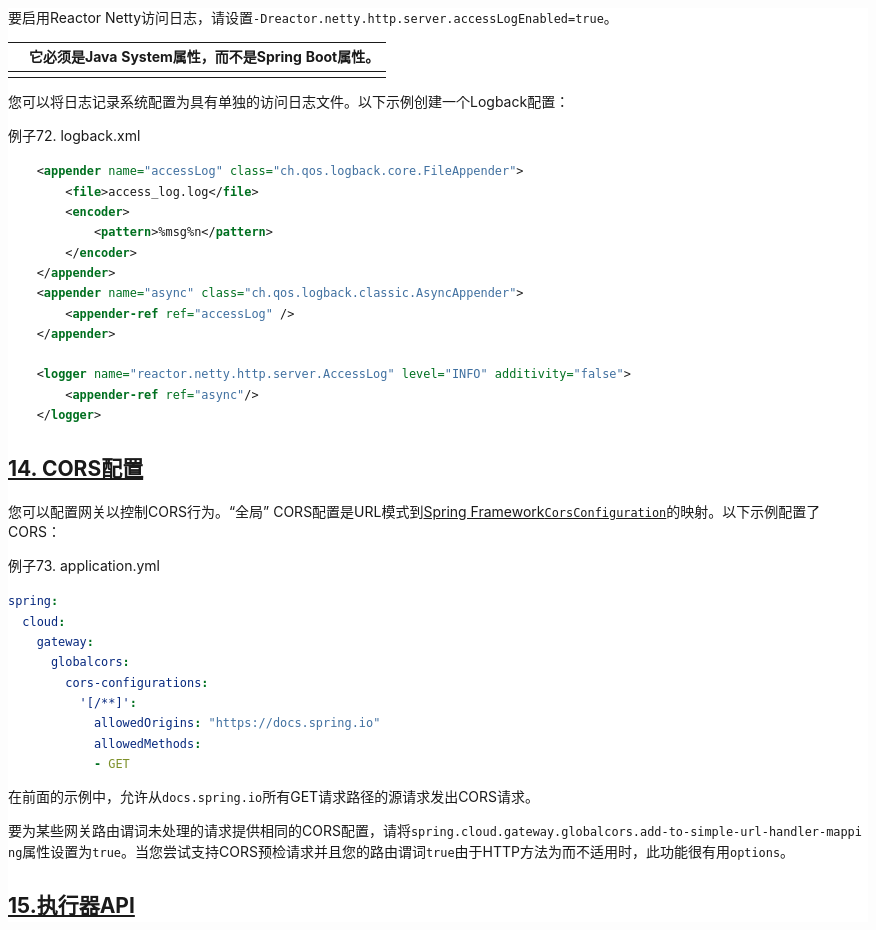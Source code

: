 要启用Reactor Netty访问日志，请设置`-Dreactor.netty.http.server.accessLogEnabled=true`。

|      | 它必须是Java System属性，而不是Spring Boot属性。 |
| ---- | ------------------------------------------------ |
|      |                                                  |

您可以将日志记录系统配置为具有单独的访问日志文件。以下示例创建一个Logback配置：

例子72. logback.xml

```xml
    <appender name="accessLog" class="ch.qos.logback.core.FileAppender">
        <file>access_log.log</file>
        <encoder>
            <pattern>%msg%n</pattern>
        </encoder>
    </appender>
    <appender name="async" class="ch.qos.logback.classic.AsyncAppender">
        <appender-ref ref="accessLog" />
    </appender>

    <logger name="reactor.netty.http.server.AccessLog" level="INFO" additivity="false">
        <appender-ref ref="async"/>
    </logger>
```

## [14. CORS配置](https://docs.spring.io/spring-cloud-gateway/docs/2.2.5.RELEASE/reference/html/#cors-configuration)

您可以配置网关以控制CORS行为。“全局” CORS配置是URL模式到[Spring Framework`CorsConfiguration`](https://docs.spring.io/spring/docs/5.0.x/javadoc-api/org/springframework/web/cors/CorsConfiguration.html)的映射。以下示例配置了CORS：

例子73. application.yml

```yaml
spring:
  cloud:
    gateway:
      globalcors:
        cors-configurations:
          '[/**]':
            allowedOrigins: "https://docs.spring.io"
            allowedMethods:
            - GET
```

在前面的示例中，允许从`docs.spring.io`所有GET请求路径的源请求发出CORS请求。

要为某些网关路由谓词未处理的请求提供相同的CORS配置，请将`spring.cloud.gateway.globalcors.add-to-simple-url-handler-mapping`属性设置为`true`。当您尝试支持CORS预检请求并且您的路由谓词`true`由于HTTP方法为而不适用时，此功能很有用`options`。

## [15.执行器API](https://docs.spring.io/spring-cloud-gateway/docs/2.2.5.RELEASE/reference/html/#actuator-api)
